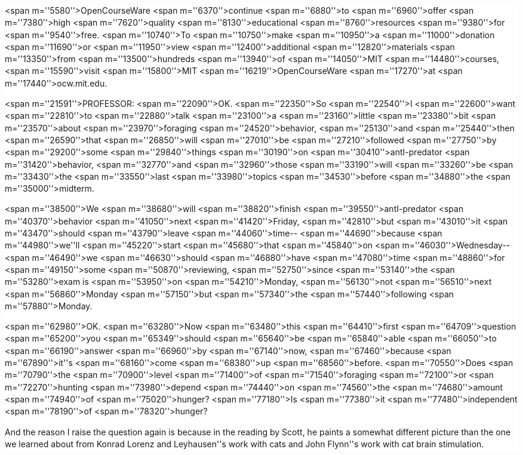   <span m=''5580''>OpenCourseWare</span> <span m=''6370''>continue</span> <span m=''6880''>to</span>
  <span m=''6960''>offer</span> <span m=''7380''>high</span> <span m=''7620''>quality</span>
  <span m=''8130''>educational</span> <span m=''8760''>resources</span> <span m=''9380''>for</span>
  <span m=''9540''>free.</span> <span m=''10740''>To</span> <span m=''10750''>make</span>
  <span m=''10950''>a</span> <span m=''11000''>donation</span> <span m=''11690''>or</span>
  <span m=''11950''>view</span> <span m=''12400''>additional</span> <span m=''12820''>materials</span>
  <span m=''13350''>from</span> <span m=''13500''>hundreds</span> <span m=''13940''>of</span>
  <span m=''14050''>MIT</span> <span m=''14480''>courses,</span> <span m=''15590''>visit</span>
  <span m=''15800''>MIT</span> <span m=''16219''>OpenCourseWare</span> <span m=''17270''>at</span>
  <span m=''17440''>ocw.mit.edu.</span> </p><p><span m=''21591''>PROFESSOR:</span>
  <span m=''22090''>OK.</span> <span m=''22350''>So</span> <span m=''22540''>I</span>
  <span m=''22600''>want</span> <span m=''22810''>to</span> <span m=''22880''>talk</span>
  <span m=''23100''>a</span> <span m=''23160''>little</span> <span m=''23380''>bit</span>
  <span m=''23570''>about</span> <span m=''23970''>foraging</span> <span m=''24520''>behavior,</span>
  <span m=''25130''>and</span> <span m=''25440''>then</span> <span m=''26590''>that</span>
  <span m=''26850''>will</span> <span m=''27010''>be</span> <span m=''27210''>followed</span>
  <span m=''27750''>by</span> <span m=''29200''>some</span> <span m=''29840''>things</span>
  <span m=''30190''>on</span> <span m=''30410''>antI-predator</span> <span m=''31420''>behavior,</span>
  <span m=''32770''>and</span> <span m=''32960''>those</span> <span m=''33190''>will</span>
  <span m=''33260''>be</span> <span m=''33430''>the</span> <span m=''33550''>last</span>
  <span m=''33980''>topics</span> <span m=''34530''>before</span> <span m=''34880''>the</span>
  <span m=''35000''>midterm.</span> </p><p><span m=''38500''>We</span> <span m=''38680''>will</span>
  <span m=''38820''>finish</span> <span m=''39550''>antI-predator</span> <span m=''40370''>behavior</span>
  <span m=''41050''>next</span> <span m=''41420''>Friday,</span> <span m=''42810''>but</span>
  <span m=''43010''>it</span> <span m=''43470''>should</span> <span m=''43790''>leave</span>
  <span m=''44060''>time--</span> <span m=''44690''>because</span> <span m=''44980''>we''ll</span>
  <span m=''45220''>start</span> <span m=''45680''>that</span> <span m=''45840''>on</span>
  <span m=''46030''>Wednesday--</span> <span m=''46490''>we</span> <span m=''46630''>should</span>
  <span m=''46880''>have</span> <span m=''47080''>time</span> <span m=''48860''>for</span>
  <span m=''49150''>some</span> <span m=''50870''>reviewing,</span> <span m=''52750''>since</span>
  <span m=''53140''>the</span> <span m=''53280''>exam is</span> <span m=''53950''>on</span>
  <span m=''54210''>Monday,</span> <span m=''56130''>not</span> <span m=''56510''>next</span>
  <span m=''56860''>Monday</span> <span m=''57150''>but</span> <span m=''57340''>the</span>
  <span m=''57440''>following</span> <span m=''57880''>Monday.</span> </p><p><span
  m=''62980''>OK.</span> <span m=''63280''>Now</span> <span m=''63480''>this</span>
  <span m=''64410''>first</span> <span m=''64709''>question</span> <span m=''65200''>you</span>
  <span m=''65349''>should</span> <span m=''65640''>be</span> <span m=''65840''>able</span>
  <span m=''66050''>to</span> <span m=''66190''>answer</span> <span m=''66960''>by</span>
  <span m=''67140''>now,</span> <span m=''67460''>because</span> <span m=''67890''>it''s</span>
  <span m=''68160''>come</span> <span m=''68380''>up</span> <span m=''68560''>before.</span>
  <span m=''70550''>Does</span> <span m=''70790''>the</span> <span m=''70900''>level</span>
  <span m=''71400''>of</span> <span m=''71540''>foraging</span> <span m=''72100''>or</span>
  <span m=''72270''>hunting</span> <span m=''73980''>depend</span> <span m=''74440''>on</span>
  <span m=''74560''>the</span> <span m=''74680''>amount</span> <span m=''74940''>of</span>
  <span m=''75020''>hunger?</span> <span m=''77180''>Is</span> <span m=''77380''>it</span>
  <span m=''77480''>independent</span> <span m=''78190''>of</span> <span m=''78320''>hunger?</span>
  </p><p><span m=''80030''>And</span> <span m=''80650''>the</span> <span m=''80830''>reason</span>
  <span m=''81300''>I</span> <span m=''81440''>raise</span> <span m=''81840''>the</span>
  <span m=''81950''>question</span> <span m=''82460''>again</span> <span m=''83010''>is</span>
  <span m=''83210''>because</span> <span m=''83630''>in</span> <span m=''83760''>the</span>
  <span m=''83880''>reading</span> <span m=''84260''>by</span> <span m=''84450''>Scott,</span>
  <span m=''87270''>he</span> <span m=''87500''>paints</span> <span m=''87920''>a</span>
  <span m=''88000''>somewhat</span> <span m=''88450''>different</span> <span m=''88800''>picture</span>
  <span m=''89240''>than</span> <span m=''90950''>the</span> <span m=''91060''>one</span>
  <span m=''91340''>we</span> <span m=''91480''>learned</span> <span m=''91760''>about</span>
  <span m=''92120''>from</span> <span m=''92290''>Konrad</span> <span m=''92740''>Lorenz</span>
  <span m=''93230''>and</span> <span m=''93790''>Leyhausen''s</span> <span m=''94380''>work</span>
  <span m=''94650''>with</span> <span m=''94810''>cats</span> <span m=''95330''>and</span>
  <span m=''95480''>John Flynn''s</span> <span m=''96130''>work</span> <span m=''97330''>with</span>
  <span m=''97660''>cat</span> <span m=''98150''>brain</span> <span m=''98420''>stimulation.</span>